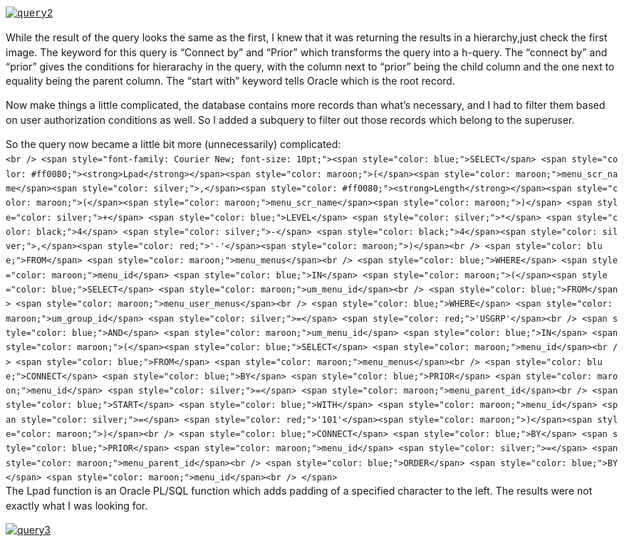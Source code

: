 <span style="font-family: Courier New; font-size: 10;"><a href="https://sathyabh.at/wp-content/uploads/2009/01/query2.png"><img class="alignnone size-full wp-image-212" title="query2" src="https://sathyabh.at/wp-content/uploads/2009/01/query2.png" alt="query2" width="215" height="350" /></a></span>

While the result of the query looks the same as the first, I knew that it was returning the results in a hierarchy,just check the first image. The keyword for this query is &#8220;Connect by&#8221; and &#8220;Prior&#8221; which transforms the query into a h-query. The &#8220;connect by&#8221; and &#8220;prior&#8221; gives the conditions for hierarachy in the query, with the column next to &#8220;prior&#8221; being the child column and the one next to equality being the parent column. The &#8220;start with&#8221; keyword tells Oracle which is the root record.

Now make things a little complicated, the database contains more records than what&#8217;s necessary, and I had to filter them based on user authorization conditions as well. So I added a subquery to filter out those records which belong to the superuser.

So the query now became a little bit more (unnecessarily) complicated:  
`<br />
<span style="font-family: Courier New; font-size: 10pt;"><span style="color: blue;">SELECT</span> <span style="color: #ff0080;"><strong>Lpad</strong></span><span style="color: maroon;">(</span><span style="color: maroon;">menu_scr_name</span><span style="color: silver;">,</span><span style="color: #ff0080;"><strong>Length</strong></span><span style="color: maroon;">(</span><span style="color: maroon;">menu_scr_name</span><span style="color: maroon;">)</span> <span style="color: silver;">+</span> <span style="color: blue;">LEVEL</span> <span style="color: silver;">*</span> <span style="color: black;">4</span> <span style="color: silver;">-</span> <span style="color: black;">4</span><span style="color: silver;">,</span><span style="color: red;">'-'</span><span style="color: maroon;">)</span><br />
<span style="color: blue;">FROM</span> <span style="color: maroon;">menu_menus</span><br />
<span style="color: blue;">WHERE</span> <span style="color: maroon;">menu_id</span> <span style="color: blue;">IN</span> <span style="color: maroon;">(</span><span style="color: blue;">SELECT</span> <span style="color: maroon;">um_menu_id</span><br />
<span style="color: blue;">FROM</span> <span style="color: maroon;">menu_user_menus</span><br />
<span style="color: blue;">WHERE</span> <span style="color: maroon;">um_group_id</span> <span style="color: silver;">=</span> <span style="color: red;">'USGRP'</span><br />
<span style="color: blue;">AND</span> <span style="color: maroon;">um_menu_id</span> <span style="color: blue;">IN</span> <span style="color: maroon;">(</span><span style="color: blue;">SELECT</span> <span style="color: maroon;">menu_id</span><br />
<span style="color: blue;">FROM</span> <span style="color: maroon;">menu_menus</span><br />
<span style="color: blue;">CONNECT</span> <span style="color: blue;">BY</span> <span style="color: blue;">PRIOR</span> <span style="color: maroon;">menu_id</span> <span style="color: silver;">=</span> <span style="color: maroon;">menu_parent_id</span><br />
<span style="color: blue;">START</span> <span style="color: blue;">WITH</span> <span style="color: maroon;">menu_id</span> <span style="color: silver;">=</span> <span style="color: red;">'101'</span><span style="color: maroon;">)</span><span style="color: maroon;">)</span><br />
<span style="color: blue;">CONNECT</span> <span style="color: blue;">BY</span> <span style="color: blue;">PRIOR</span> <span style="color: maroon;">menu_id</span> <span style="color: silver;">=</span> <span style="color: maroon;">menu_parent_id</span><br />
<span style="color: blue;">ORDER</span> <span style="color: blue;">BY</span> <span style="color: maroon;">menu_id</span><br />
</span>`  
The Lpad function is an Oracle PL/SQL function which adds padding of a specified character to the left. The results were not exactly what I was looking for.

[<img class="alignnone size-full wp-image-216" title="query3" src="https://sathyabh.at/wp-content/uploads/2009/01/query3.png" alt="query3" width="160" height="360" />][1]


 [1]: https://sathyabh.at/wp-content/uploads/2009/01/query3.png
 [2]: https://sathyabh.at/wp-content/uploads/2009/01/query4.png
 [3]: https://sathyabh.at/wp-content/uploads/2009/01/query5.png